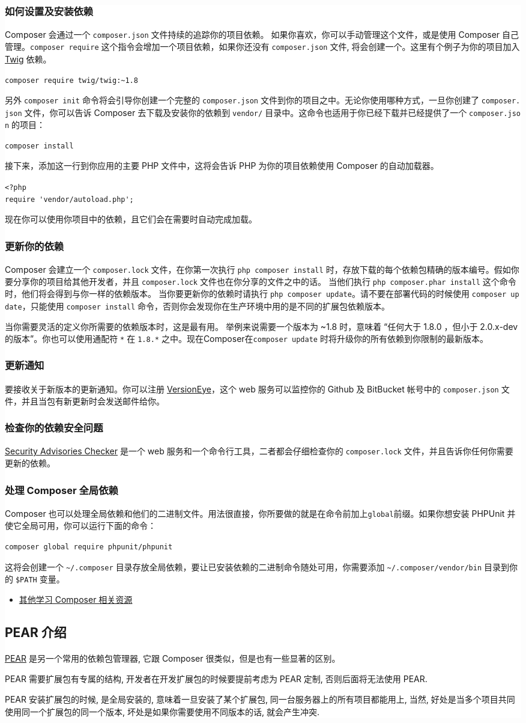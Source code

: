 ### 如何设置及安装依赖

Composer 会通过一个 `composer.json` 文件持续的追踪你的项目依赖。 如果你喜欢，你可以手动管理这个文件，或是使用 Composer 自己管理。`composer require` 这个指令会增加一个项目依赖，如果你还没有 `composer.json` 文件, 将会创建一个。这里有个例子为你的项目加入 [Twig](http://twig.sensiolabs.org) 依赖。

    composer require twig/twig:~1.8

另外 `composer init` 命令将会引导你创建一个完整的 `composer.json` 文件到你的项目之中。无论你使用哪种方式，一旦你创建了 `composer.json` 文件，你可以告诉 Composer 去下载及安装你的依赖到 `vendor/` 目录中。这命令也适用于你已经下载并已经提供了一个 `composer.json` 的项目：

    composer install

接下来，添加这一行到你应用的主要 PHP 文件中，这将会告诉 PHP 为你的项目依赖使用 Composer 的自动加载器。

    <?php
    require 'vendor/autoload.php';

现在你可以使用你项目中的依赖，且它们会在需要时自动完成加载。

### 更新你的依赖

Composer 会建立一个 `composer.lock` 文件，在你第一次执行 `php composer install` 时，存放下载的每个依赖包精确的版本编号。假如你要分享你的项目给其他开发者，并且 `composer.lock` 文件也在你分享的文件之中的话。 当他们执行 `php composer.phar install` 这个命令时，他们将会得到与你一样的依赖版本。 当你要更新你的依赖时请执行 `php composer update`。请不要在部署代码的时候使用 `composer update`，只能使用 `composer install` 命令，否则你会发现你在生产环境中用的是不同的扩展包依赖版本。

当你需要灵活的定义你所需要的依赖版本时，这是最有用。 举例来说需要一个版本为 ~1.8 时，意味着 “任何大于 1.8.0 ，但小于 2.0.x-dev 的版本”。你也可以使用通配符 `*` 在 `1.8.*` 之中。现在Composer在`composer update` 时将升级你的所有依赖到你限制的最新版本。

### 更新通知

要接收关于新版本的更新通知。你可以注册 [VersionEye](https://www.versioneye.com/)，这个 web 服务可以监控你的 Github 及 BitBucket 帐号中的 `composer.json` 文件，并且当包有新更新时会发送邮件给你。

### 检查你的依赖安全问题

[Security Advisories Checker](https://security.sensiolabs.org/) 是一个 web 服务和一个命令行工具，二者都会仔细检查你的 `composer.lock` 文件，并且告诉你任何你需要更新的依赖。

### 处理 Composer 全局依赖

Composer 也可以处理全局依赖和他们的二进制文件。用法很直接，你所要做的就是在命令前加上`global`前缀。如果你想安装 PHPUnit 并使它全局可用，你可以运行下面的命令：

    composer global require phpunit/phpunit

这将会创建一个 `~/.composer` 目录存放全局依赖，要让已安装依赖的二进制命令随处可用，你需要添加 `~/.composer/vendor/bin` 目录到你的 `$PATH` 变量。

*   [其他学习 Composer 相关资源](http://composer.p2hp.com/doc/00-intro.md)

PEAR 介绍
-------

[PEAR](http://pear.php.net/) 是另一个常用的依赖包管理器, 它跟 Composer 很类似，但是也有一些显著的区别。

PEAR 需要扩展包有专属的结构, 开发者在开发扩展包的时候要提前考虑为 PEAR 定制, 否则后面将无法使用 PEAR.

PEAR 安装扩展包的时候, 是全局安装的, 意味着一旦安装了某个扩展包, 同一台服务器上的所有项目都能用上, 当然, 好处是当多个项目共同使用同一个扩展包的同一个版本, 坏处是如果你需要使用不同版本的话, 就会产生冲突.
